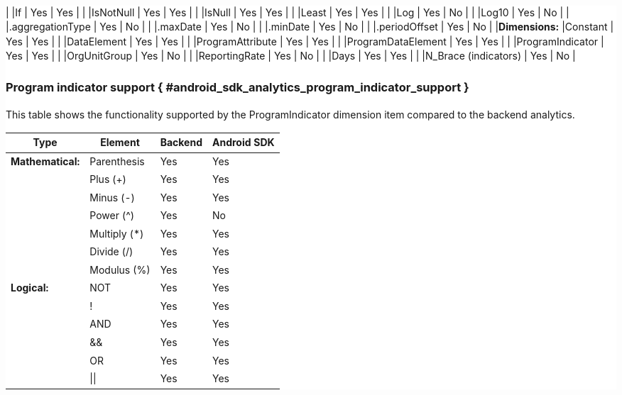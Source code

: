 |                   |If                     | Yes       | Yes           |
|                   |IsNotNull              | Yes       | Yes           |
|                   |IsNull                 | Yes       | Yes           |
|                   |Least                  | Yes       | Yes           |
|                   |Log                    | Yes       | No            |
|                   |Log10                  | Yes       | No            |
|                   |.aggregationType       | Yes       | No            |
|                   |.maxDate               | Yes       | No            |
|                   |.minDate               | Yes       | No            |
|                   |.periodOffset          | Yes       | No            |
|**Dimensions:**    |Constant               | Yes       | Yes           |
|                   |DataElement            | Yes       | Yes           |
|                   |ProgramAttribute       | Yes       | Yes           |
|                   |ProgramDataElement     | Yes       | Yes           |
|                   |ProgramIndicator       | Yes       | Yes           |
|                   |OrgUnitGroup           | Yes       | No            |
|                   |ReportingRate          | Yes       | No            |
|                   |Days                   | Yes       | Yes           |
|                   |N_Brace (indicators)   | Yes       | No            |

### Program indicator support { #android_sdk_analytics_program_indicator_support }

This table shows the functionality supported by the ProgramIndicator dimension item compared to the backend analytics.

| Type                      | Element               | Backend   | Android SDK   |
|---------------------------|-----------------------|-----------|---------------|
|**Mathematical:**          |Parenthesis            | Yes       | Yes           |     
|                           |Plus (+)               | Yes       | Yes           |
|                           |Minus (-)              | Yes       | Yes           |
|                           |Power (^)              | Yes       | No            |
|                           |Multiply (*)           | Yes       | Yes           |
|                           |Divide (/)             | Yes       | Yes           |
|                           |Modulus (%)            | Yes       | Yes           |
|**Logical:**               |NOT                    | Yes       | Yes           |
|                           |!                      | Yes       | Yes           |
|                           |AND                    | Yes       | Yes           |
|                           |&&                     | Yes       | Yes           |
|                           |OR                     | Yes       | Yes           |
|                           |&#124;&#124;           | Yes       | Yes           |